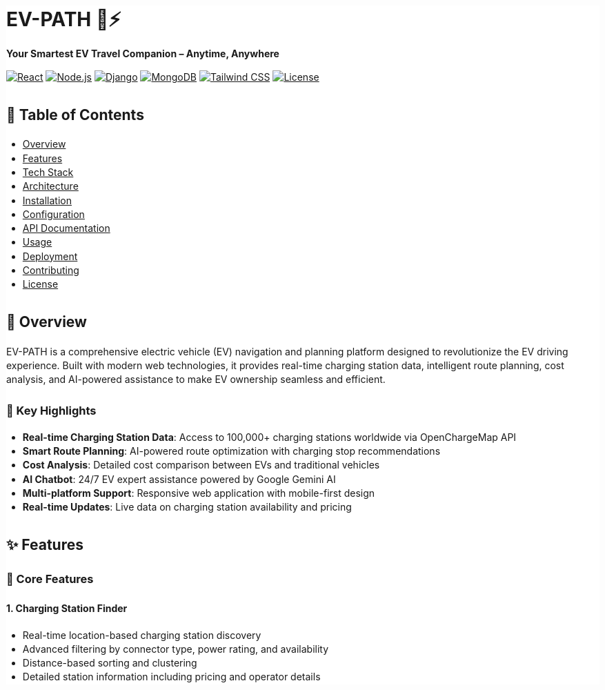 # EV-PATH 🚗⚡

**Your Smartest EV Travel Companion – Anytime, Anywhere**

[![React](https://img.shields.io/badge/React-18.3.1-blue.svg)](https://reactjs.org/)
[![Node.js](https://img.shields.io/badge/Node.js-Express-green.svg)](https://nodejs.org/)
[![Django](https://img.shields.io/badge/Django-Python-blue.svg)](https://www.djangoproject.com/)
[![MongoDB](https://img.shields.io/badge/MongoDB-Database-green.svg)](https://www.mongodb.com/)
[![Tailwind CSS](https://img.shields.io/badge/Tailwind-CSS-38B2AC.svg)](https://tailwindcss.com/)
[![License](https://img.shields.io/badge/License-ISC-blue.svg)](LICENSE)

## 📖 Table of Contents

- [Overview](#overview)
- [Features](#features)
- [Tech Stack](#tech-stack)
- [Architecture](#architecture)
- [Installation](#installation)
- [Configuration](#configuration)
- [API Documentation](#api-documentation)
- [Usage](#usage)
- [Deployment](#deployment)
- [Contributing](#contributing)
- [License](#license)

## 🎯 Overview

EV-PATH is a comprehensive electric vehicle (EV) navigation and planning platform designed to revolutionize the EV driving experience. Built with modern web technologies, it provides real-time charging station data, intelligent route planning, cost analysis, and AI-powered assistance to make EV ownership seamless and efficient.

### 🌟 Key Highlights

- **Real-time Charging Station Data**: Access to 100,000+ charging stations worldwide via OpenChargeMap API
- **Smart Route Planning**: AI-powered route optimization with charging stop recommendations
- **Cost Analysis**: Detailed cost comparison between EVs and traditional vehicles
- **AI Chatbot**: 24/7 EV expert assistance powered by Google Gemini AI
- **Multi-platform Support**: Responsive web application with mobile-first design
- **Real-time Updates**: Live data on charging station availability and pricing

## ✨ Features

### 🔋 Core Features

#### 1. **Charging Station Finder**
- Real-time location-based charging station discovery
- Advanced filtering by connector type, power rating, and availability
- Distance-based sorting and clustering
- Detailed station information including pricing and operator details

